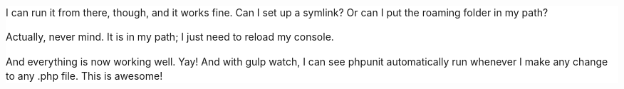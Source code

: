 I can run it from there, though, and it works fine. Can I set up a symlink? Or can I put the roaming folder in my path?

Actually, never mind. It is in my path; I just need to reload my console.

And everything is now working well. Yay! And with gulp watch, I can see phpunit automatically run whenever I make any change to any .php file. This is awesome!



